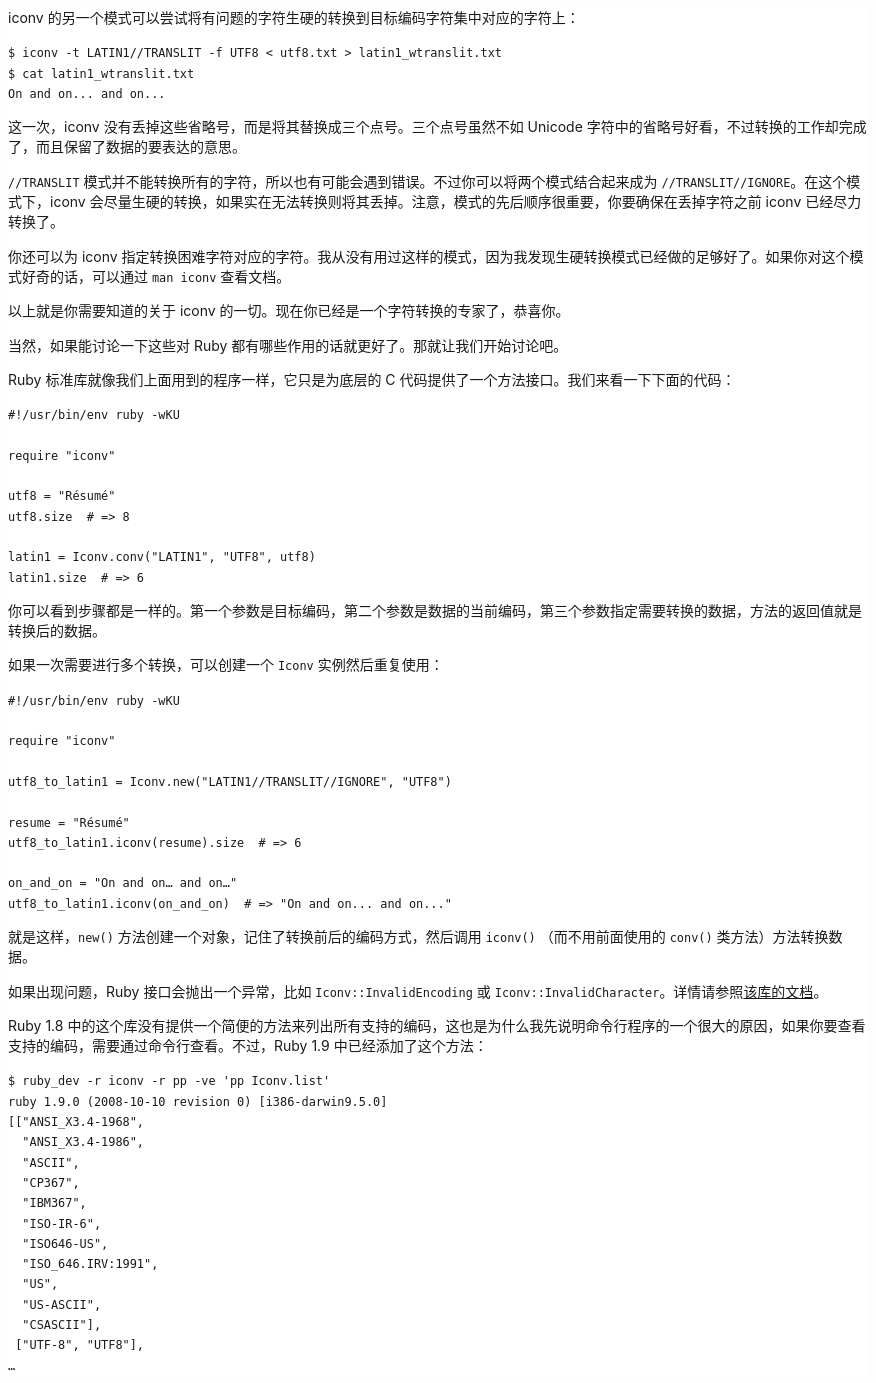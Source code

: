 iconv 的另一个模式可以尝试将有问题的字符生硬的转换到目标编码字符集中对应的字符上：

    $ iconv -t LATIN1//TRANSLIT -f UTF8 < utf8.txt > latin1_wtranslit.txt
    $ cat latin1_wtranslit.txt
    On and on... and on...

这一次，iconv 没有丢掉这些省略号，而是将其替换成三个点号。三个点号虽然不如 Unicode 字符中的省略号好看，不过转换的工作却完成了，而且保留了数据的要表达的意思。

`//TRANSLIT` 模式并不能转换所有的字符，所以也有可能会遇到错误。不过你可以将两个模式结合起来成为 `//TRANSLIT//IGNORE`。在这个模式下，iconv 会尽量生硬的转换，如果实在无法转换则将其丢掉。注意，模式的先后顺序很重要，你要确保在丢掉字符之前 iconv 已经尽力转换了。

你还可以为 iconv 指定转换困难字符对应的字符。我从没有用过这样的模式，因为我发现生硬转换模式已经做的足够好了。如果你对这个模式好奇的话，可以通过 `man iconv` 查看文档。

以上就是你需要知道的关于 iconv 的一切。现在你已经是一个字符转换的专家了，恭喜你。

当然，如果能讨论一下这些对 Ruby 都有哪些作用的话就更好了。那就让我们开始讨论吧。

Ruby 标准库就像我们上面用到的程序一样，它只是为底层的 C 代码提供了一个方法接口。我们来看一下下面的代码：

    #!/usr/bin/env ruby -wKU

    require "iconv"

    utf8 = "Résumé"
    utf8.size  # => 8

    latin1 = Iconv.conv("LATIN1", "UTF8", utf8)
    latin1.size  # => 6

你可以看到步骤都是一样的。第一个参数是目标编码，第二个参数是数据的当前编码，第三个参数指定需要转换的数据，方法的返回值就是转换后的数据。

如果一次需要进行多个转换，可以创建一个 `Iconv` 实例然后重复使用：

    #!/usr/bin/env ruby -wKU

    require "iconv"

    utf8_to_latin1 = Iconv.new("LATIN1//TRANSLIT//IGNORE", "UTF8")

    resume = "Résumé"
    utf8_to_latin1.iconv(resume).size  # => 6

    on_and_on = "On and on… and on…"
    utf8_to_latin1.iconv(on_and_on)  # => "On and on... and on..."

就是这样，`new()` 方法创建一个对象，记住了转换前后的编码方式，然后调用 `iconv()` （而不用前面使用的 `conv()` 类方法）方法转换数据。

如果出现问题，Ruby 接口会抛出一个异常，比如 `Iconv::InvalidEncoding` 或 `Iconv::InvalidCharacter`。详情请参照[该库的文档](http://www.ruby-doc.org/stdlib-1.8.6/libdoc/iconv/rdoc/index.html)。

Ruby 1.8 中的这个库没有提供一个简便的方法来列出所有支持的编码，这也是为什么我先说明命令行程序的一个很大的原因，如果你要查看支持的编码，需要通过命令行查看。不过，Ruby 1.9 中已经添加了这个方法：

    $ ruby_dev -r iconv -r pp -ve 'pp Iconv.list'
    ruby 1.9.0 (2008-10-10 revision 0) [i386-darwin9.5.0]
    [["ANSI_X3.4-1968",
      "ANSI_X3.4-1986",
      "ASCII",
      "CP367",
      "IBM367",
      "ISO-IR-6",
      "ISO646-US",
      "ISO_646.IRV:1991",
      "US",
      "US-ASCII",
      "CSASCII"],
     ["UTF-8", "UTF8"],
    …
